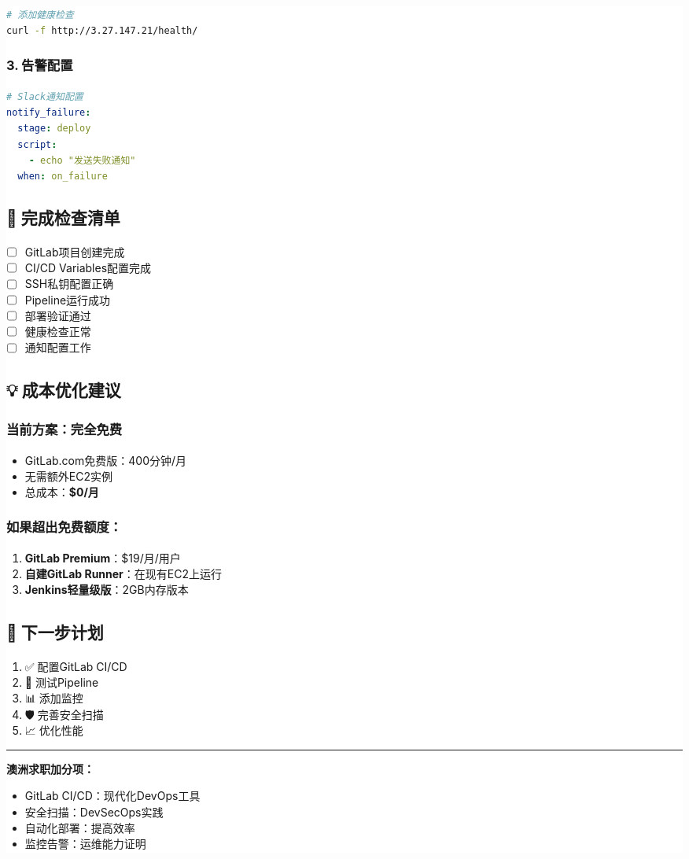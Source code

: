 ```bash
# 添加健康检查
curl -f http://3.27.147.21/health/
```

### 3. 告警配置

```yaml
# Slack通知配置
notify_failure:
  stage: deploy
  script:
    - echo "发送失败通知"
  when: on_failure
```

## 🎉 完成检查清单

- [ ] GitLab项目创建完成
- [ ] CI/CD Variables配置完成
- [ ] SSH私钥配置正确
- [ ] Pipeline运行成功
- [ ] 部署验证通过
- [ ] 健康检查正常
- [ ] 通知配置工作

## 💡 成本优化建议

### 当前方案：**完全免费**
- GitLab.com免费版：400分钟/月
- 无需额外EC2实例
- 总成本：**$0/月**

### 如果超出免费额度：
1. **GitLab Premium**：$19/月/用户
2. **自建GitLab Runner**：在现有EC2上运行
3. **Jenkins轻量级版**：2GB内存版本

## 🚀 下一步计划

1. ✅ 配置GitLab CI/CD
2. 🔄 测试Pipeline
3. 📊 添加监控
4. 🛡️ 完善安全扫描
5. 📈 优化性能

---

**澳洲求职加分项：**
- GitLab CI/CD：现代化DevOps工具
- 安全扫描：DevSecOps实践
- 自动化部署：提高效率
- 监控告警：运维能力证明 